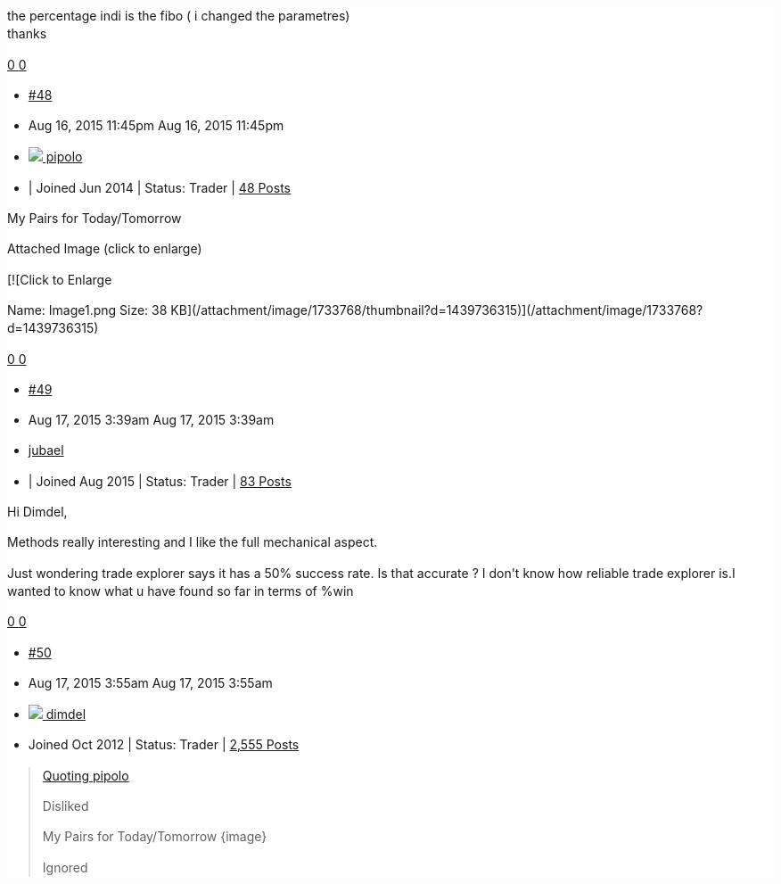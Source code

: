 the percentage indi is the fibo ( i changed the parametres)  
thanks 

[0 ](javascript:void\(0\);) [0 ](javascript:void\(0\);)

  * [#48](/thread/post/8438251#post8438251 "Post Permalink")

  * Aug 16, 2015 11:45pm  Aug 16, 2015 11:45pm 

  * [![](https://assets.faireconomy.media/nfs/customavatars/thumbs/medium/avatar374594_2.gif) pipolo](pipolo)

  * | Joined Jun 2014  | Status: Trader | [48 Posts](/search?do=process&provider=Member&searchuser=374594)

My Pairs for Today/Tomorrow 

Attached Image (click to enlarge)

[![Click to Enlarge

Name: Image1.png
Size: 38 KB](/attachment/image/1733768/thumbnail?d=1439736315)](/attachment/image/1733768?d=1439736315)   

[0 ](javascript:void\(0\);) [0 ](javascript:void\(0\);)

  * [#49](/thread/post/8438396#post8438396 "Post Permalink")

  * Aug 17, 2015 3:39am  Aug 17, 2015 3:39am 

  * [ jubael](jubael)

  * | Joined Aug 2015  | Status: Trader | [83 Posts](/search?do=process&provider=Member&searchuser=423643)

Hi Dimdel,  
  
Methods really interesting and I like the full mechanical aspect.   
  
Just wondering trade explorer says it has a 50% success rate. Is that accurate ? I don't know how reliable trade explorer is.I wanted to know what u have found so far in terms of %win 

[0 ](javascript:void\(0\);) [0 ](javascript:void\(0\);)

  * [#50](/thread/post/8438415#post8438415 "Post Permalink")

  * Aug 17, 2015 3:55am  Aug 17, 2015 3:55am 

  * [![](https://assets.faireconomy.media/nfs/customavatars/thumbs/medium/avatar299111_1.gif) dimdel](dimdel)

  * Joined Oct 2012 | Status: Trader | [2,555 Posts](/search?do=process&provider=Member&searchuser=299111)

> [Quoting pipolo](/thread/post/8438251#post8438251 "View Quoted Post")
> 
> Disliked
> 
> My Pairs for Today/Tomorrow {image}
> 
> Ignored
